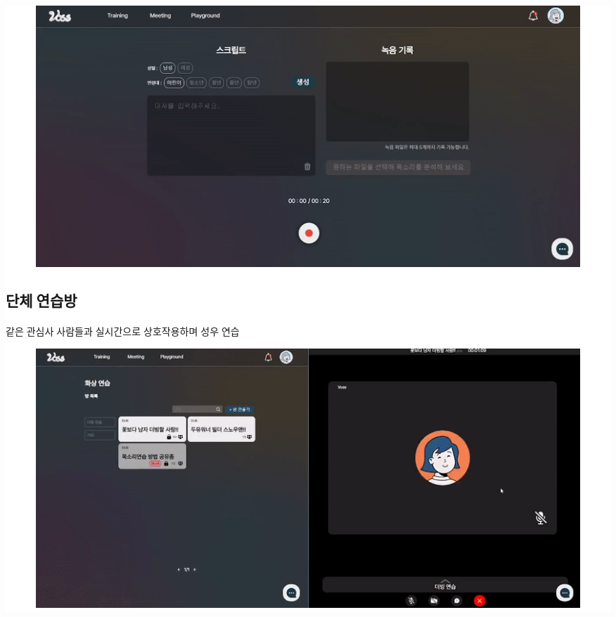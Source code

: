 <p align="middle"><img src="/img/actioncontrol.gif" width="90%" /></p>

## 단체 연습방
같은 관심사 사람들과 실시간으로 상호작용하며 성우 연습
<br>
<p align="middle"><img src="/img/groupmeeting.gif" width="90%" /></p>
